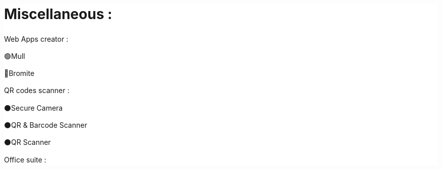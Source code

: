 # Miscellaneous :

Web Apps creator :

🟢Mull

🔵Bromite

QR codes scanner :

⚫Secure Camera

⚫QR & Barcode Scanner

⚫QR Scanner

Office suite :
